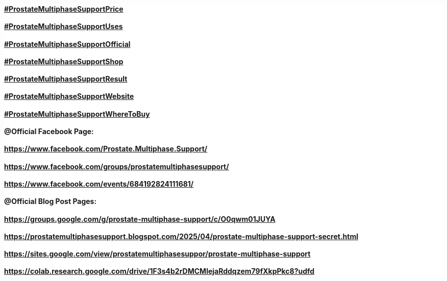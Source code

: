 <p><a href="https://www.facebook.com/Prostate.Multiphase.Support/" target="_blank" rel="nofollow" data-saferedirecturl="https://www.google.com/url?hl=en-GB&amp;q=https://www.facebook.com/Prostate.Multiphase.Support/&amp;source=gmail&amp;ust=1745478720232000&amp;usg=AOvVaw2k8MSzMp41u6Fxk7m-K9Gs"><strong>#ProstateMultiphaseSupportPrice</strong></a></p>
<p><a href="https://www.facebook.com/Prostate.Multiphase.Support/" target="_blank" rel="nofollow" data-saferedirecturl="https://www.google.com/url?hl=en-GB&amp;q=https://www.facebook.com/Prostate.Multiphase.Support/&amp;source=gmail&amp;ust=1745478720232000&amp;usg=AOvVaw2k8MSzMp41u6Fxk7m-K9Gs"><strong>#ProstateMultiphaseSupportUses</strong></a></p>
<p><a href="https://www.facebook.com/Prostate.Multiphase.Support/" target="_blank" rel="nofollow" data-saferedirecturl="https://www.google.com/url?hl=en-GB&amp;q=https://www.facebook.com/Prostate.Multiphase.Support/&amp;source=gmail&amp;ust=1745478720232000&amp;usg=AOvVaw2k8MSzMp41u6Fxk7m-K9Gs"><strong>#ProstateMultiphaseSupportOfficial</strong></a></p>
<p><a href="https://www.facebook.com/Prostate.Multiphase.Support/" target="_blank" rel="nofollow" data-saferedirecturl="https://www.google.com/url?hl=en-GB&amp;q=https://www.facebook.com/Prostate.Multiphase.Support/&amp;source=gmail&amp;ust=1745478720232000&amp;usg=AOvVaw2k8MSzMp41u6Fxk7m-K9Gs"><strong>#ProstateMultiphaseSupportShop</strong></a></p>
<p><a href="https://www.facebook.com/Prostate.Multiphase.Support/" target="_blank" rel="nofollow" data-saferedirecturl="https://www.google.com/url?hl=en-GB&amp;q=https://www.facebook.com/Prostate.Multiphase.Support/&amp;source=gmail&amp;ust=1745478720232000&amp;usg=AOvVaw2k8MSzMp41u6Fxk7m-K9Gs"><strong>#ProstateMultiphaseSupportResult</strong></a></p>
<p><a href="https://www.facebook.com/Prostate.Multiphase.Support/" target="_blank" rel="nofollow" data-saferedirecturl="https://www.google.com/url?hl=en-GB&amp;q=https://www.facebook.com/Prostate.Multiphase.Support/&amp;source=gmail&amp;ust=1745478720232000&amp;usg=AOvVaw2k8MSzMp41u6Fxk7m-K9Gs"><strong>#ProstateMultiphaseSupportWebsite</strong></a></p>
<p><strong><a href="https://www.facebook.com/Prostate.Multiphase.Support/" target="_blank" rel="nofollow" data-saferedirecturl="https://www.google.com/url?hl=en-GB&amp;q=https://www.facebook.com/Prostate.Multiphase.Support/&amp;source=gmail&amp;ust=1745478720232000&amp;usg=AOvVaw2k8MSzMp41u6Fxk7m-K9Gs">#ProstateMultiphaseSupportWhereToBuy</a></strong></p>
<p><strong>@Official Facebook Page:</strong></p>
<p><strong><a href="https://www.facebook.com/Prostate.Multiphase.Support/">https://www.facebook.com/Prostate.Multiphase.Support/</a></strong></p>
<p><strong><a href="https://www.facebook.com/groups/prostatemultiphasesupport/">https://www.facebook.com/groups/prostatemultiphasesupport/</a></strong></p>
<p><strong><a href="https://www.facebook.com/events/684192824111681/">https://www.facebook.com/events/684192824111681/</a></strong></p>
<p><strong>@Official Blog Post Pages:</strong></p>
<p><strong><a href="https://groups.google.com/g/prostate-multiphase-support/c/O0qwm01JUYA">https://groups.google.com/g/prostate-multiphase-support/c/O0qwm01JUYA</a></strong></p>
<p><strong><a href="https://prostatemultiphasesupport.blogspot.com/2025/04/prostate-multiphase-support-secret.html">https://prostatemultiphasesupport.blogspot.com/2025/04/prostate-multiphase-support-secret.html</a></strong></p>
<p><strong><a href="https://sites.google.com/view/prostatemultiphasesuppor/prostate-multiphase-support">https://sites.google.com/view/prostatemultiphasesuppor/prostate-multiphase-support</a></strong></p>
<p><strong><a href="https://colab.research.google.com/drive/1F3s4b2rDMCMlejaRddqzem79fXkpPkc8?udfd">https://colab.research.google.com/drive/1F3s4b2rDMCMlejaRddqzem79fXkpPkc8?udfd</a></strong></p>
